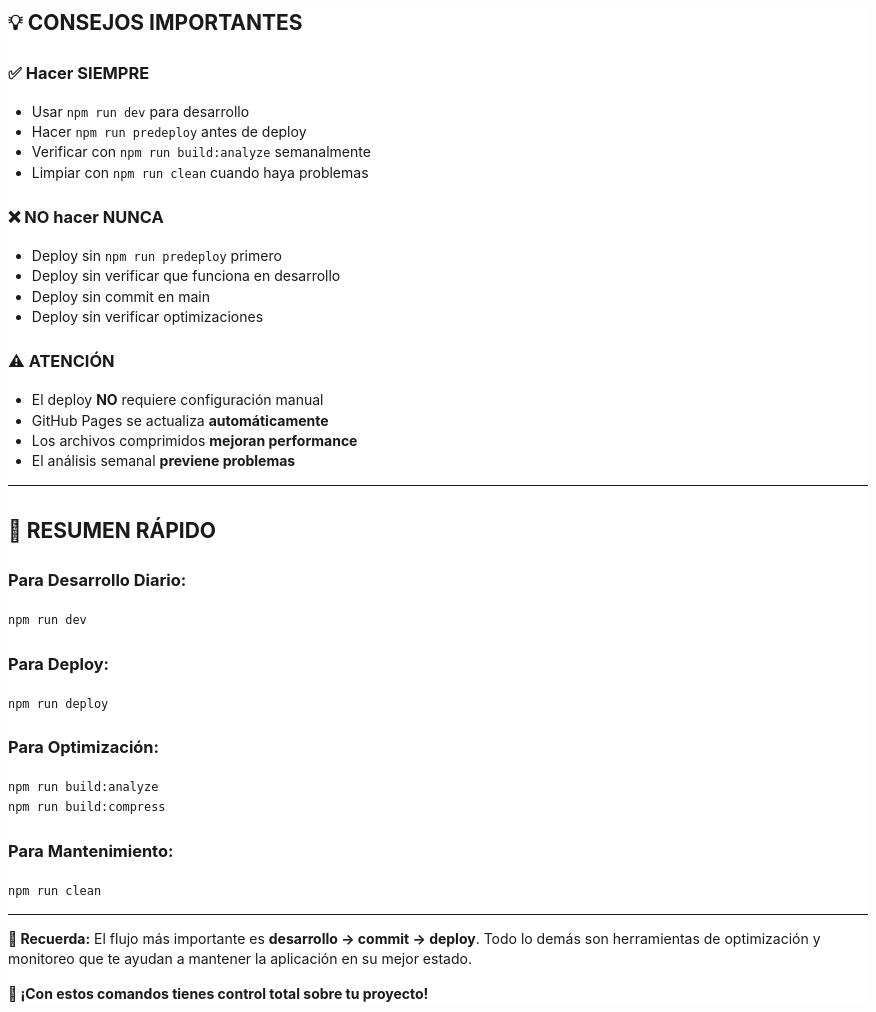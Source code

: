 
## 💡 **CONSEJOS IMPORTANTES**

### **✅ Hacer SIEMPRE**

- Usar `npm run dev` para desarrollo
- Hacer `npm run predeploy` antes de deploy
- Verificar con `npm run build:analyze` semanalmente
- Limpiar con `npm run clean` cuando haya problemas

### **❌ NO hacer NUNCA**

- Deploy sin `npm run predeploy` primero
- Deploy sin verificar que funciona en desarrollo
- Deploy sin commit en main
- Deploy sin verificar optimizaciones

### **⚠️ ATENCIÓN**

- El deploy **NO** requiere configuración manual
- GitHub Pages se actualiza **automáticamente**
- Los archivos comprimidos **mejoran performance**
- El análisis semanal **previene problemas**

---

## 🎉 **RESUMEN RÁPIDO**

### **Para Desarrollo Diario:**

```bash
npm run dev
```

### **Para Deploy:**

```bash
npm run deploy
```

### **Para Optimización:**

```bash
npm run build:analyze
npm run build:compress
```

### **Para Mantenimiento:**

```bash
npm run clean
```

---

**🎯 Recuerda:** El flujo más importante es **desarrollo → commit → deploy**. Todo lo demás son herramientas de
optimización y monitoreo que te ayudan a mantener la aplicación en su mejor estado.

**🚀 ¡Con estos comandos tienes control total sobre tu proyecto!**
